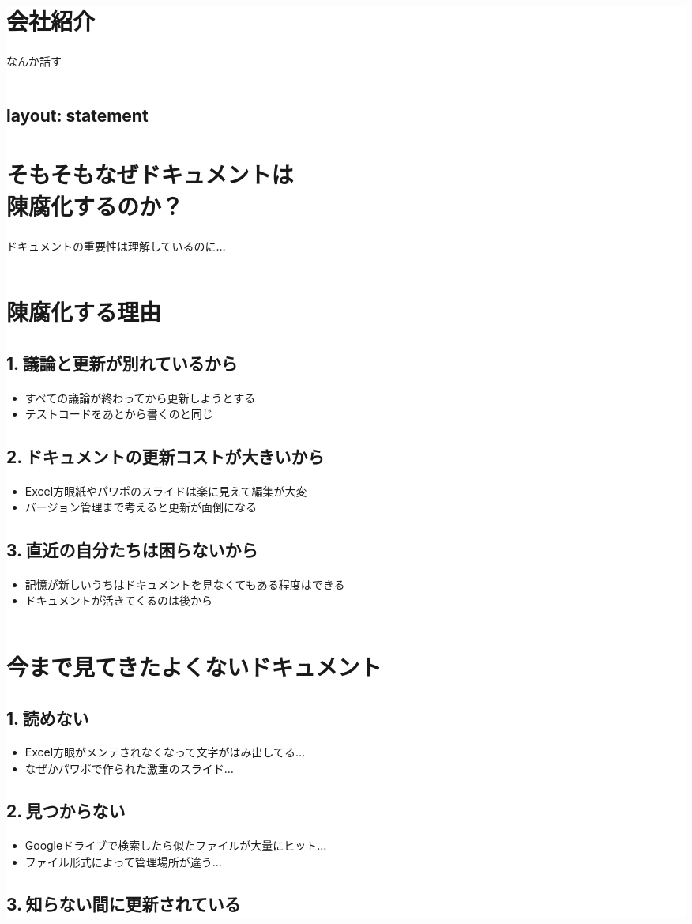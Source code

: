# 会社紹介

なんか話す

---
layout: statement
---

# そもそもなぜドキュメントは<br>陳腐化するのか？

ドキュメントの重要性は理解しているのに…

---

# 陳腐化する理由

## 1. 議論と更新が別れているから

- すべての議論が終わってから更新しようとする
- テストコードをあとから書くのと同じ

## 2. ドキュメントの更新コストが大きいから

- Excel方眼紙やパワポのスライドは楽に見えて編集が大変
- バージョン管理まで考えると更新が面倒になる

## 3. 直近の自分たちは困らないから

- 記憶が新しいうちはドキュメントを見なくてもある程度はできる
- ドキュメントが活きてくるのは後から

---

# 今まで見てきたよくないドキュメント

## 1. 読めない

- Excel方眼がメンテされなくなって文字がはみ出してる…
- なぜかパワポで作られた激重のスライド…

## 2. 見つからない

- Googleドライブで検索したら似たファイルが大量にヒット…
- ファイル形式によって管理場所が違う…

## 3. 知らない間に更新されている
